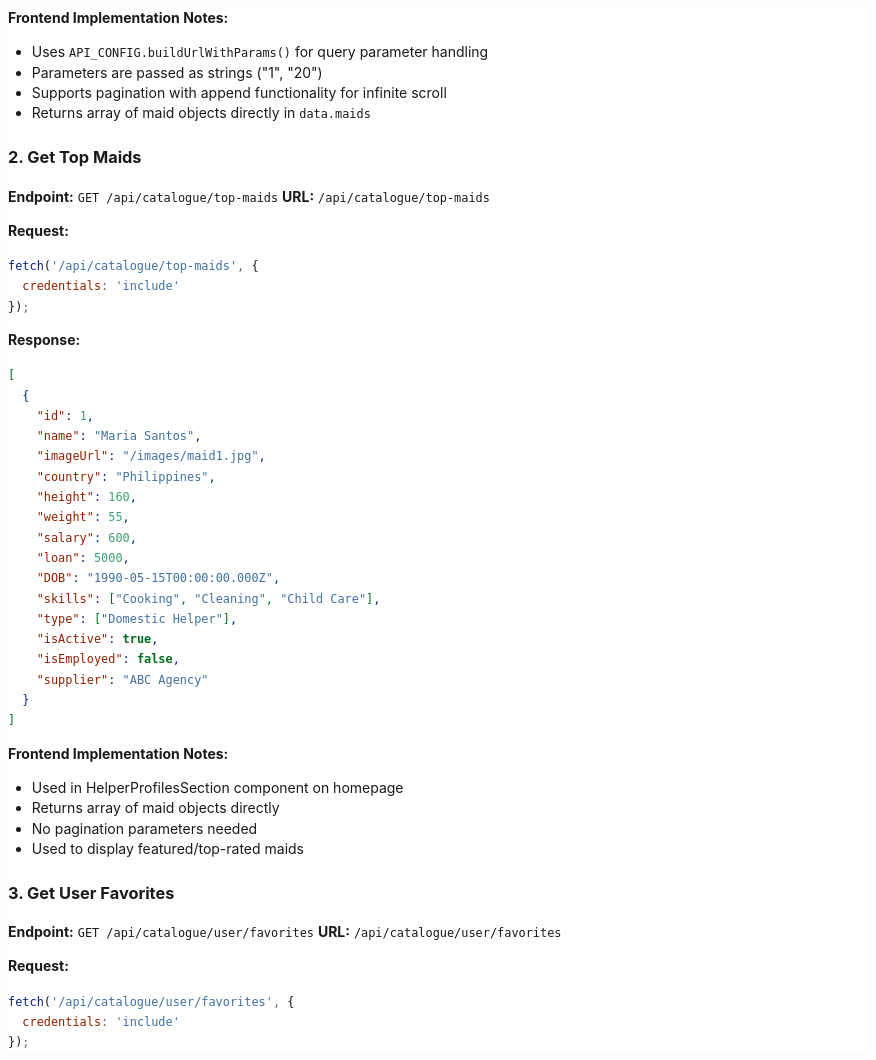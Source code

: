 **Frontend Implementation Notes:**
- Uses `API_CONFIG.buildUrlWithParams()` for query parameter handling
- Parameters are passed as strings ("1", "20")
- Supports pagination with append functionality for infinite scroll
- Returns array of maid objects directly in `data.maids`

### 2. Get Top Maids
**Endpoint:** `GET /api/catalogue/top-maids`
**URL:** `/api/catalogue/top-maids`

**Request:**
```javascript
fetch('/api/catalogue/top-maids', {
  credentials: 'include'
});
```

**Response:**
```json
[
  {
    "id": 1,
    "name": "Maria Santos",
    "imageUrl": "/images/maid1.jpg",
    "country": "Philippines",
    "height": 160,
    "weight": 55,
    "salary": 600,
    "loan": 5000,
    "DOB": "1990-05-15T00:00:00.000Z",
    "skills": ["Cooking", "Cleaning", "Child Care"],
    "type": ["Domestic Helper"],
    "isActive": true,
    "isEmployed": false,
    "supplier": "ABC Agency"
  }
]
```

**Frontend Implementation Notes:**
- Used in HelperProfilesSection component on homepage
- Returns array of maid objects directly
- No pagination parameters needed
- Used to display featured/top-rated maids

### 3. Get User Favorites
**Endpoint:** `GET /api/catalogue/user/favorites`
**URL:** `/api/catalogue/user/favorites`

**Request:**
```javascript
fetch('/api/catalogue/user/favorites', {
  credentials: 'include'
});
```
